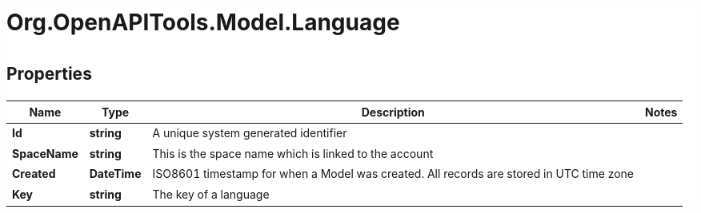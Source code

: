 
# Org.OpenAPITools.Model.Language

## Properties

Name | Type | Description | Notes
------------ | ------------- | ------------- | -------------
**Id** | **string** | A unique system generated identifier | 
**SpaceName** | **string** | This is the space name which is linked to the account | 
**Created** | **DateTime** | ISO8601 timestamp for when a Model was created. All records are stored in UTC time zone | 
**Key** | **string** | The key of a language | 